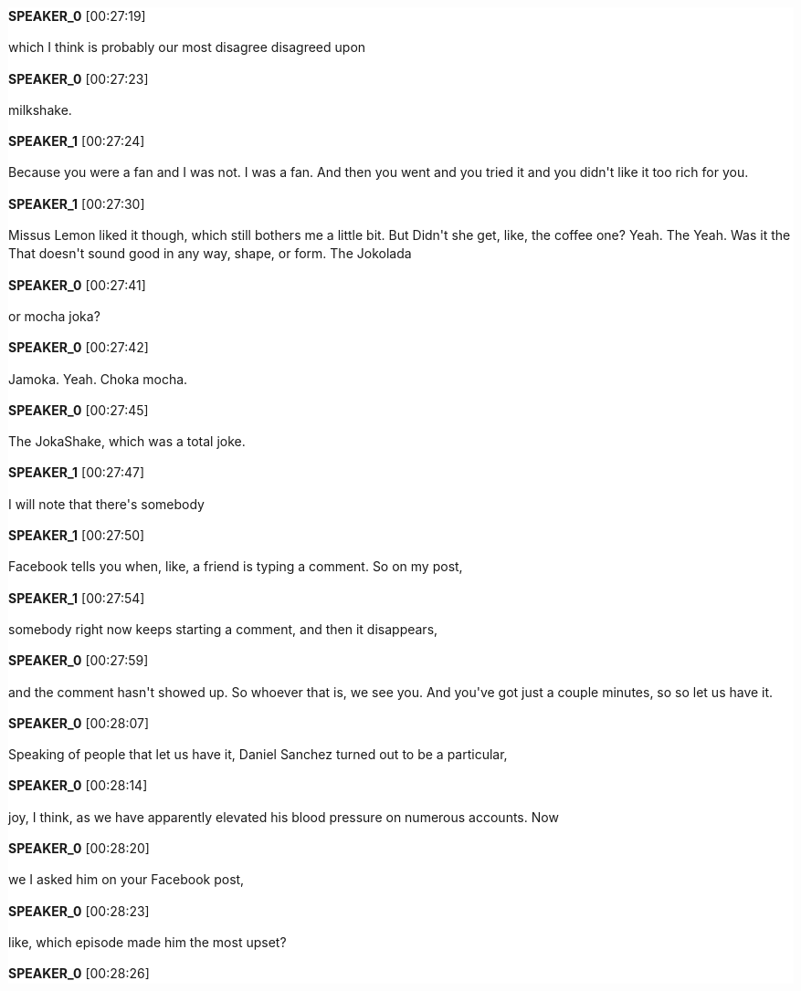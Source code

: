 **SPEAKER_0** [00:27:19]

which I think is probably our most disagree disagreed upon

**SPEAKER_0** [00:27:23]

milkshake.

**SPEAKER_1** [00:27:24]

Because you were a fan and I was not. I was a fan. And then you went and you tried it and you didn't like it too rich for you.

**SPEAKER_1** [00:27:30]

Missus Lemon liked it though, which still bothers me a little bit. But Didn't she get, like, the coffee one? Yeah. The Yeah. Was it the That doesn't sound good in any way, shape, or form. The Jokolada

**SPEAKER_0** [00:27:41]

or mocha joka?

**SPEAKER_0** [00:27:42]

Jamoka. Yeah. Choka mocha.

**SPEAKER_0** [00:27:45]

The JokaShake, which was a total joke.

**SPEAKER_1** [00:27:47]

I will note that there's somebody

**SPEAKER_1** [00:27:50]

Facebook tells you when, like, a friend is typing a comment. So on my post,

**SPEAKER_1** [00:27:54]

somebody right now keeps starting a comment, and then it disappears,

**SPEAKER_0** [00:27:59]

and the comment hasn't showed up. So whoever that is, we see you. And you've got just a couple minutes, so so let us have it.

**SPEAKER_0** [00:28:07]

Speaking of people that let us have it, Daniel Sanchez turned out to be a particular,

**SPEAKER_0** [00:28:14]

joy, I think, as we have apparently elevated his blood pressure on numerous accounts. Now

**SPEAKER_0** [00:28:20]

we I asked him on your Facebook post,

**SPEAKER_0** [00:28:23]

like, which episode made him the most upset?

**SPEAKER_0** [00:28:26]

